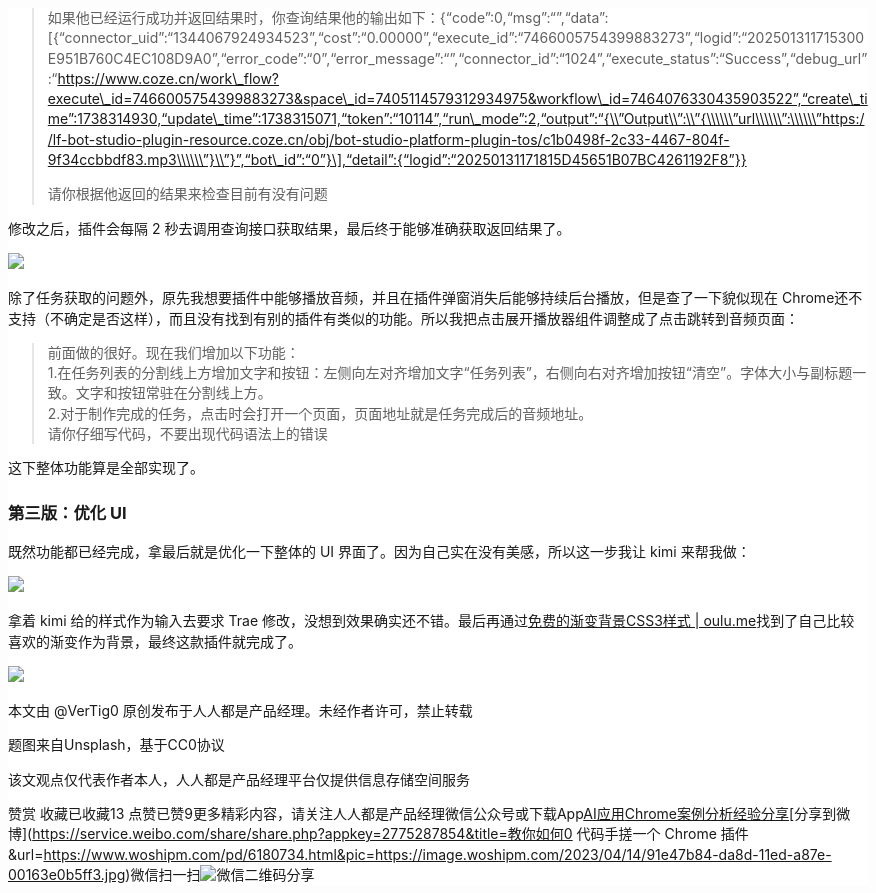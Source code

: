 > 如果他已经运行成功并返回结果时，你查询结果他的输出如下：{“code”:0,“msg”:“”,“data”:\[{“connector\_uid”:“1344067924934523”,“cost”:“0.00000”,“execute\_id”:“7466005754399883273”,“logid”:“202501311715300E951B760C4EC108D9A0”,“error\_code”:“0”,“error\_message”:“”,“connector\_id”:“1024”,“execute\_status”:“Success”,“debug\_url”:“https://www.coze.cn/work\_flow?execute\_id=7466005754399883273&space\_id=7405114579312934975&workflow\_id=7464076330435903522”,“create\_time”:1738314930,“update\_time”:1738315071,“token”:“10114”,“run\_mode”:2,“output”:“{\\”Output\\”:\\”{\\\\\\”url\\\\\\”:\\\\\\”https://lf-bot-studio-plugin-resource.coze.cn/obj/bot-studio-platform-plugin-tos/c1b0498f-2c33-4467-804f-9f34ccbbdf83.mp3\\\\\\”}\\”}”,“bot\_id”:“0”}\],“detail”:{“logid”:“20250131171815D45651B07BC4261192F8”}}
> 
> 请你根据他返回的结果来检查目前有没有问题

修改之后，插件会每隔 2 秒去调用查询接口获取结果，最后终于能够准确获取返回结果了。

![](https://image.woshipm.com/wp-files/2025/02/i5I8cbysIR5z1VoKSWCA.png)

除了任务获取的问题外，原先我想要插件中能够播放音频，并且在插件弹窗消失后能够持续后台播放，但是查了一下貌似现在 Chrome还不支持（不确定是否这样），而且没有找到有别的插件有类似的功能。所以我把点击展开播放器组件调整成了点击跳转到音频页面：

> 前面做的很好。现在我们增加以下功能：  
> 1.在任务列表的分割线上方增加文字和按钮：左侧向左对齐增加文字“任务列表”，右侧向右对齐增加按钮“清空”。字体大小与副标题一致。文字和按钮常驻在分割线上方。  
> 2.对于制作完成的任务，点击时会打开一个页面，页面地址就是任务完成后的音频地址。  
> 请你仔细写代码，不要出现代码语法上的错误

这下整体功能算是全部实现了。

### 第三版：优化 UI

既然功能都已经完成，拿最后就是优化一下整体的 UI 界面了。因为自己实在没有美感，所以这一步我让 kimi 来帮我做：

![](https://image.woshipm.com/wp-files/2025/02/3pVx6ayWafLtaLKug1SD.png)

拿着 kimi 给的样式作为输入去要求 Trae 修改，没想到效果确实还不错。最后再通过[免费的渐变背景CSS3样式 | oulu.me](https://color.oulu.me/)找到了自己比较喜欢的渐变作为背景，最终这款插件就完成了。

![](https://image.woshipm.com/wp-files/2025/02/chw33eJaZN1Mrp5jwY1C.png)

本文由 @VerTig0 原创发布于人人都是产品经理。未经作者许可，禁止转载

题图来自Unsplash，基于CC0协议

该文观点仅代表作者本人，人人都是产品经理平台仅提供信息存储空间服务

赞赏 收藏已收藏13 点赞已赞9更多精彩内容，请关注人人都是产品经理微信公众号或下载App[AI应用](https://www.woshipm.com/tag/ai%e5%ba%94%e7%94%a8)[Chrome](https://www.woshipm.com/tag/chrome)[案例分析](https://www.woshipm.com/tag/%e6%a1%88%e4%be%8b%e5%88%86%e6%9e%90)[经验分享](https://www.woshipm.com/tag/%e7%bb%8f%e9%aa%8c%e5%88%86%e4%ba%ab)[分享到微博](https://service.weibo.com/share/share.php?appkey=2775287854&title=教你如何0 代码手搓一个 Chrome 插件&url=https://www.woshipm.com/pd/6180734.html&pic=https://image.woshipm.com/2023/04/14/91e47b84-da8d-11ed-a87e-00163e0b5ff3.jpg)微信扫一扫![微信二维码](https://api.pwmqr.com/qrcode/create/?url=https://www.woshipm.com/pd/6180734.html)分享